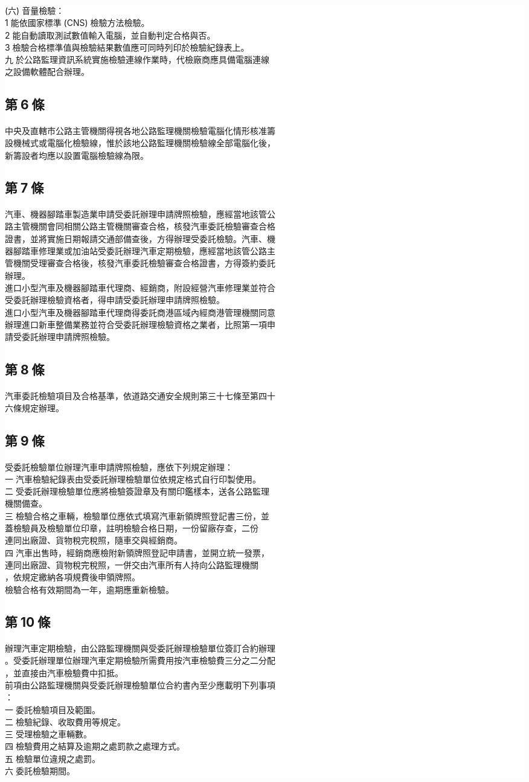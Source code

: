  (六) 音量檢驗：  
      1 能依國家標準 (CNS) 檢驗方法檢驗。  
      2 能自動讀取測試數值輸入電腦，並自動判定合格與否。  
      3 檢驗合格標準值與檢驗結果數值應可同時列印於檢驗紀錄表上。  
九  於公路監理資訊系統實施檢驗連線作業時，代檢廠商應具備電腦連線  
    之設備軟體配合辦理。

第 6 條
-------
中央及直轄市公路主管機關得視各地公路監理機關檢驗電腦化情形核准籌  
設機械式或電腦化檢驗線，惟於該地公路監理機關檢驗線全部電腦化後，  
新籌設者均應以設置電腦檢驗線為限。

第 7 條
-------
汽車、機器腳踏車製造業申請受委託辦理申請牌照檢驗，應經當地該管公  
路主管機關會同相關公路主管機關審查合格，核發汽車委託檢驗審查合格  
證書，並將實施日期報請交通部備查後，方得辦理受委託檢驗。汽車、機  
器腳踏車修理業或加油站受委託辦理汽車定期檢驗，應經當地該管公路主  
管機關受理審查合格後，核發汽車委託檢驗審查合格證書，方得簽約委託  
辦理。  
進口小型汽車及機器腳踏車代理商、經銷商，附設經營汽車修理業並符合  
受委託辦理檢驗資格者，得申請受委託辦理申請牌照檢驗。  
進口小型汽車及機器腳踏車代理商得委託商港區域內經商港管理機關同意  
辦理進口新車整備業務並符合受委託辦理檢驗資格之業者，比照第一項申  
請受委託辦理申請牌照檢驗。

第 8 條
-------
汽車委託檢驗項目及合格基準，依道路交通安全規則第三十七條至第四十  
六條規定辦理。

第 9 條
-------
受委託檢驗單位辦理汽車申請牌照檢驗，應依下列規定辦理：  
一  汽車檢驗紀錄表由受委託辦理檢驗單位依規定格式自行印製使用。  
二  受委託辦理檢驗單位應將檢驗簽證章及有關印鑑樣本，送各公路監理  
    機關備查。  
三  檢驗合格之車輛，檢驗單位應依式填寫汽車新領牌照登記書三份，並  
    蓋檢驗員及檢驗單位印章，註明檢驗合格日期，一份留廠存查，二份  
    連同出廠證、貨物稅完稅照，隨車交與經銷商。  
四  汽車出售時，經銷商應檢附新領牌照登記申請書，並開立統一發票，  
    連同出廠證、貨物稅完稅照，一併交由汽車所有人持向公路監理機關  
    ，依規定繳納各項規費後申領牌照。  
檢驗合格有效期間為一年，逾期應重新檢驗。

第 10 條
--------
辦理汽車定期檢驗，由公路監理機關與受委託辦理檢驗單位簽訂合約辦理  
。受委託辦理單位辦理汽車定期檢驗所需費用按汽車檢驗費三分之二分配  
，並直接由汽車檢驗費中扣抵。  
前項由公路監理機關與受委託辦理檢驗單位合約書內至少應載明下列事項  
：  
一  委託檢驗項目及範圍。  
二  檢驗紀錄、收取費用等規定。  
三  受理檢驗之車輛數。  
四  檢驗費用之結算及逾期之處罰款之處理方式。  
五  檢驗單位違規之處罰。  
六  委託檢驗期間。

